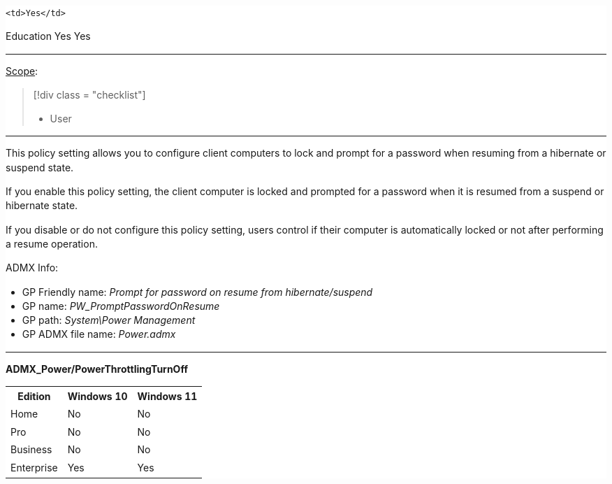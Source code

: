     <td>Yes</td>
</tr>
<tr>
    <td>Education</td>
    <td>Yes</td>
    <td>Yes</td>
</tr>
</table>


<hr/>


[Scope](./policy-configuration-service-provider.md#policy-scope):

> [!div class = "checklist"]
> * User

<hr/>



This policy setting allows you to configure client computers to lock and prompt for a password when resuming from a hibernate or suspend state.

If you enable this policy setting, the client computer is locked and prompted for a password when it is resumed from a suspend or hibernate state.

If you disable or do not configure this policy setting, users control if their computer is automatically locked or not after performing a resume operation.





ADMX Info:  
-   GP Friendly name: *Prompt for password on resume from hibernate/suspend*
-   GP name: *PW_PromptPasswordOnResume*
-   GP path: *System\Power Management*
-   GP ADMX file name: *Power.admx*



<hr/>


<a href="" id="admx-power-powerthrottlingturnoff"></a>**ADMX_Power/PowerThrottlingTurnOff**  


<table>
<tr>
    <th>Edition</th>
    <th>Windows 10</th>
    <th>Windows 11</th> 
</tr>
<tr>
    <td>Home</td>
    <td>No</td>
    <td>No</td>
</tr>
<tr>
    <td>Pro</td>
    <td>No</td>
    <td>No</td>
</tr>
<tr>
    <td>Business</td>
    <td>No</td>
    <td>No</td>
</tr>
<tr>
    <td>Enterprise</td>
    <td>Yes</td>
    <td>Yes</td>